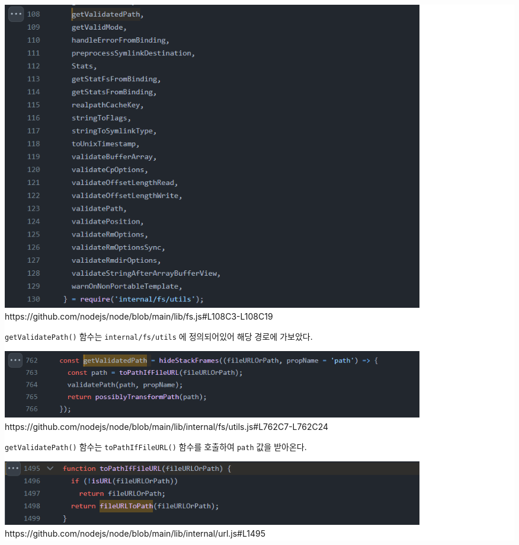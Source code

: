 <img src="/assets/images/ctf/2024/hspace-web/sandbox/2.png"  width="700px">     
https://github.com/nodejs/node/blob/main/lib/fs.js#L108C3-L108C19       
        
`getValidatePath()` 함수는 `internal/fs/utils` 에 정의되어있어 해당 경로에 가보았다.     
        
<img src="/assets/images/ctf/2024/hspace-web/sandbox/3.png"  width="700px">     
https://github.com/nodejs/node/blob/main/lib/internal/fs/utils.js#L762C7-L762C24       
             
`getValidatePath()` 함수는 `toPathIfFileURL()` 함수를 호출하여 `path` 값을 받아온다.      
             
<img src="/assets/images/ctf/2024/hspace-web/sandbox/4.png"  width="700px">    
https://github.com/nodejs/node/blob/main/lib/internal/url.js#L1495      
       